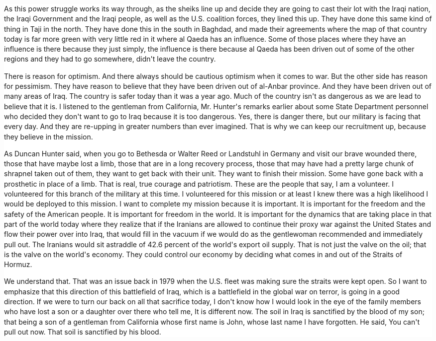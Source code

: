As this power struggle works its way through, as the sheiks line up 
and decide they are going to cast their lot with the Iraqi nation, the 
Iraqi Government and the Iraqi people, as well as the U.S. coalition 
forces, they lined this up. They have done this same kind of thing in 
Taji in the north. They have done this in the south in Baghdad, and 
made their agreements where the map of that country today is far more 
green with very little red in it where al Qaeda has an influence. Some 
of those places where they have an influence is there because they just 
simply, the influence is there because al Qaeda has been driven out of 
some of the other regions and they had to go somewhere, didn't leave 
the country.

There is reason for optimism. And there always should be cautious 
optimism when it comes to war. But the other side has reason for 
pessimism. They have reason to believe that they have been driven out 
of al-Anbar province. And they have been driven out of many areas of 
Iraq. The country is safer today than it was a year ago. Much of the 
country isn't as dangerous as we are lead to believe that it is. I 
listened to the gentleman from California, Mr. Hunter's remarks earlier 
about some State Department personnel who decided they don't want to go 
to Iraq because it is too dangerous. Yes, there is danger there, but 
our military is facing that every day. And they are re-upping in 
greater numbers than ever imagined. That is why we can keep our 
recruitment up, because they believe in the mission.

As Duncan Hunter said, when you go to Bethesda or Walter Reed or 
Landstuhl in Germany and visit our brave wounded there, those that have 
maybe lost a limb, those that are in a long recovery process, those 
that may have had a pretty large chunk of shrapnel taken out of them, 
they want to get back with their unit. They want to finish their 
mission. Some have gone back with a prosthetic in place of a limb. That 
is real, true courage and patriotism. These are the people that say, I 
am a volunteer. I volunteered for this branch of the military at this 
time. I volunteered for this mission or at least I knew there was a 
high likelihood I would be deployed to this mission. I want to complete 
my mission because it is important. It is important for the freedom and 
the safety of the American people. It is important for freedom in the 
world. It is important for the dynamics that are taking place in that 
part of the world today where they realize that if the Iranians are 
allowed to continue their proxy war against the United States and flow 
their power over into Iraq, that would fill in the vacuum if we would 
do as the gentlewoman recommended and immediately pull out. The 
Iranians would sit astraddle of 42.6 percent of the world's export oil 
supply. That is not just the valve on the oil; that is the valve on the 
world's economy. They could control our economy by deciding what comes 
in and out of the Straits of Hormuz.

We understand that. That was an issue back in 1979 when the U.S. 
fleet was making sure the straits were kept open. So I want to 
emphasize that this direction of this battlefield of Iraq, which is a 
battlefield in the global war on terror, is going in a good direction. 
If we were to turn our back on all that sacrifice today, I don't know 
how I would look in the eye of the family members who have lost a son 
or a daughter over there who tell me, It is different now. The soil in 
Iraq is sanctified by the blood of my son; that being a son of a 
gentleman from California whose first name is John, whose last name I 
have forgotten. He said, You can't pull out now. That soil is 
sanctified by his blood.
